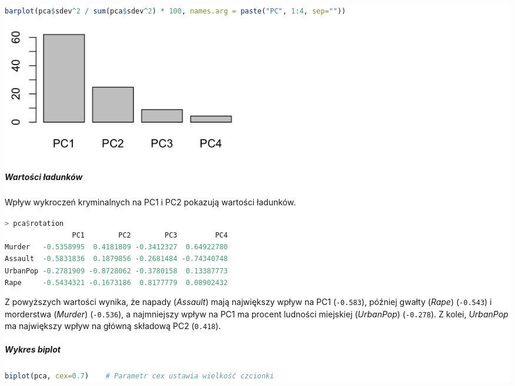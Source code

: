 ```R
barplot(pca$sdev^2 / sum(pca$sdev^2) * 100, names.arg = paste("PC", 1:4, sep=""))
```

<img src="images/08-02-scree_plot1.png" alt="08-02-scree_plot1" width="400px">


##### Wartości ładunków
Wpływ wykroczeń kryminalnych na PC1 i PC2 pokazują wartości ładunków.

```R
> pca$rotation
                PC1        PC2        PC3         PC4
Murder   -0.5358995  0.4181809 -0.3412327  0.64922780
Assault  -0.5831836  0.1879856 -0.2681484 -0.74340748
UrbanPop -0.2781909 -0.8728062 -0.3780158  0.13387773
Rape     -0.5434321 -0.1673186  0.8177779  0.08902432
```

Z powyższych wartości wynika, że napady (*Assault*) mają największy wpływ na PC1 (`-0.583`), później gwałty (*Rape*) (`-0.543`) i morderstwa (*Murder*) (`-0.536`), a najmniejszy wpływ na PC1 ma procent ludności miejskiej (*UrbanPop*) (`-0.278`). Z kolei, *UrbanPop* ma największy wpływ na główną składową PC2 (`0.418`).


##### Wykres biplot

```R
biplot(pca, cex=0.7)    # Parametr cex ustawia wielkość czcionki
```
